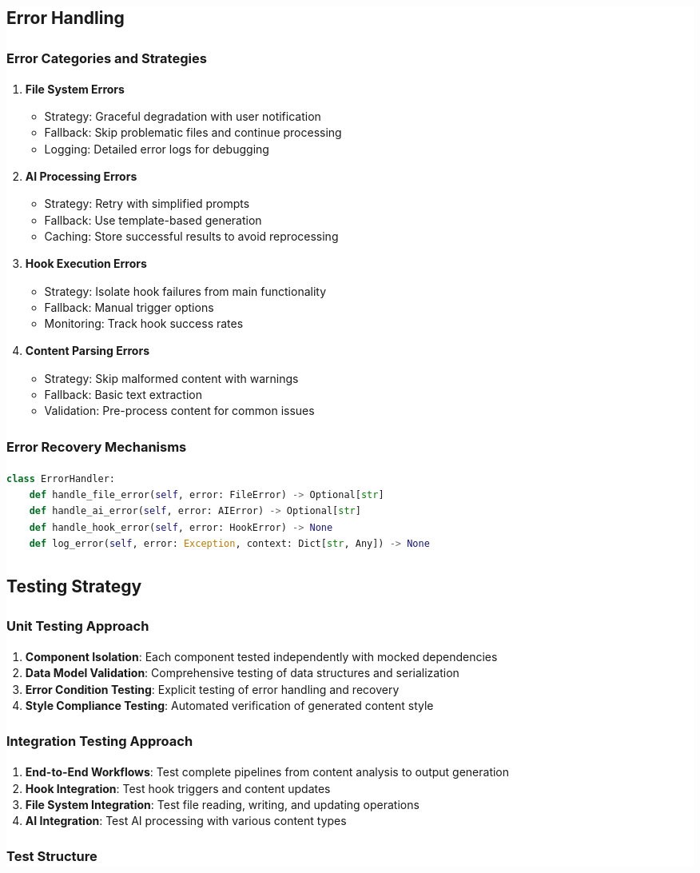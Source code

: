 ## Error Handling

### Error Categories and Strategies

1. **File System Errors**
   - Strategy: Graceful degradation with user notification
   - Fallback: Skip problematic files and continue processing
   - Logging: Detailed error logs for debugging

2. **AI Processing Errors**
   - Strategy: Retry with simplified prompts
   - Fallback: Use template-based generation
   - Caching: Store successful results to avoid reprocessing

3. **Hook Execution Errors**
   - Strategy: Isolate hook failures from main functionality
   - Fallback: Manual trigger options
   - Monitoring: Track hook success rates

4. **Content Parsing Errors**
   - Strategy: Skip malformed content with warnings
   - Fallback: Basic text extraction
   - Validation: Pre-process content for common issues

### Error Recovery Mechanisms

```python
class ErrorHandler:
    def handle_file_error(self, error: FileError) -> Optional[str]
    def handle_ai_error(self, error: AIError) -> Optional[str]
    def handle_hook_error(self, error: HookError) -> None
    def log_error(self, error: Exception, context: Dict[str, Any]) -> None
```

## Testing Strategy

### Unit Testing Approach

1. **Component Isolation**: Each component tested independently with mocked dependencies
2. **Data Model Validation**: Comprehensive testing of data structures and serialization
3. **Error Condition Testing**: Explicit testing of error handling and recovery
4. **Style Compliance Testing**: Automated verification of generated content style

### Integration Testing Approach

1. **End-to-End Workflows**: Test complete pipelines from content analysis to output generation
2. **Hook Integration**: Test hook triggers and content updates
3. **File System Integration**: Test file reading, writing, and updating operations
4. **AI Integration**: Test AI processing with various content types

### Test Structure
